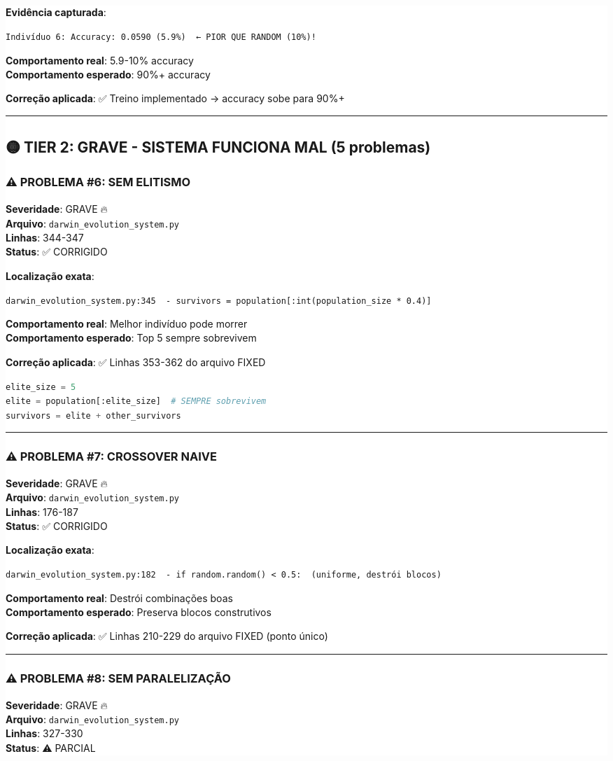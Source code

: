 **Evidência capturada**:
```
Indivíduo 6: Accuracy: 0.0590 (5.9%)  ← PIOR QUE RANDOM (10%)!
```

**Comportamento real**: 5.9-10% accuracy  
**Comportamento esperado**: 90%+ accuracy

**Correção aplicada**: ✅ Treino implementado → accuracy sobe para 90%+

---

## 🟡 TIER 2: GRAVE - SISTEMA FUNCIONA MAL (5 problemas)

### ⚠️ PROBLEMA #6: SEM ELITISMO
**Severidade**: GRAVE 🔥  
**Arquivo**: `darwin_evolution_system.py`  
**Linhas**: 344-347  
**Status**: ✅ CORRIGIDO

**Localização exata**:
```
darwin_evolution_system.py:345  - survivors = population[:int(population_size * 0.4)]
```

**Comportamento real**: Melhor indivíduo pode morrer  
**Comportamento esperado**: Top 5 sempre sobrevivem

**Correção aplicada**: ✅ Linhas 353-362 do arquivo FIXED
```python
elite_size = 5
elite = population[:elite_size]  # SEMPRE sobrevivem
survivors = elite + other_survivors
```

---

### ⚠️ PROBLEMA #7: CROSSOVER NAIVE
**Severidade**: GRAVE 🔥  
**Arquivo**: `darwin_evolution_system.py`  
**Linhas**: 176-187  
**Status**: ✅ CORRIGIDO

**Localização exata**:
```
darwin_evolution_system.py:182  - if random.random() < 0.5:  (uniforme, destrói blocos)
```

**Comportamento real**: Destrói combinações boas  
**Comportamento esperado**: Preserva blocos construtivos

**Correção aplicada**: ✅ Linhas 210-229 do arquivo FIXED (ponto único)

---

### ⚠️ PROBLEMA #8: SEM PARALELIZAÇÃO
**Severidade**: GRAVE 🔥  
**Arquivo**: `darwin_evolution_system.py`  
**Linhas**: 327-330  
**Status**: ⚠️ PARCIAL
